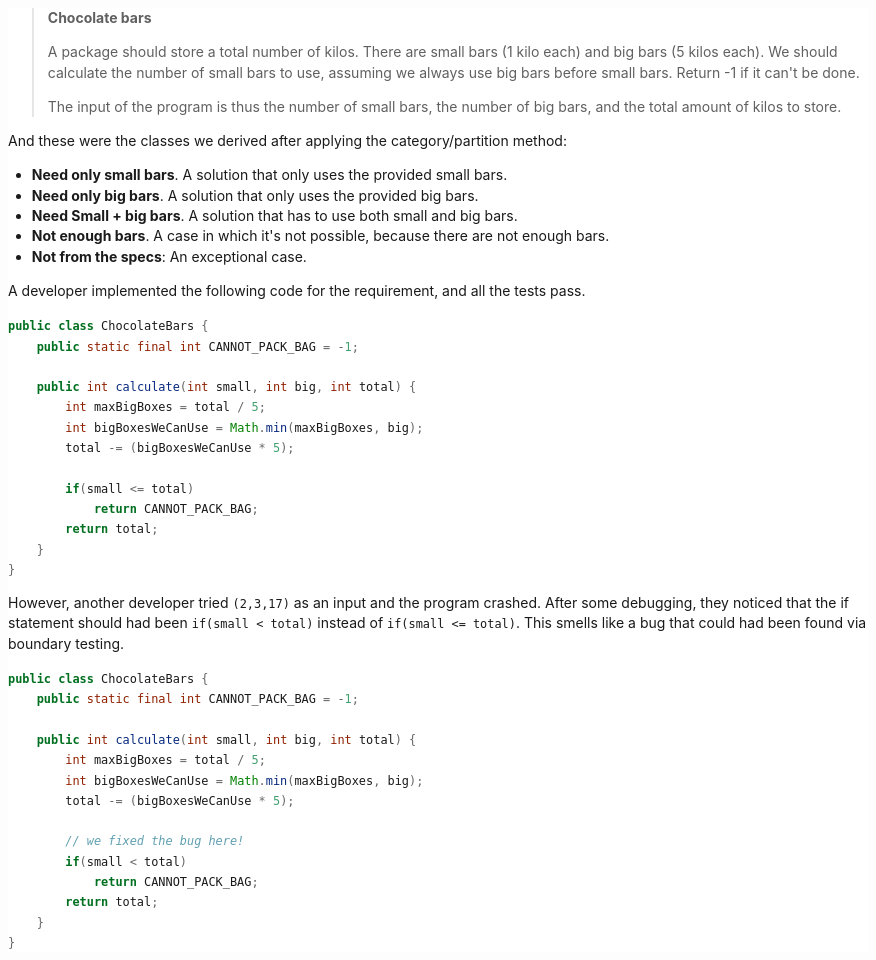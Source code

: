 
> **Chocolate bars**
> 
> A package should store a total number of kilos. 
> There are small bars (1 kilo each) and big bars (5 kilos each). 
> We should calculate the number of small bars to use, 
> assuming we always use big bars before small bars. Return -1 if it can't be done.
>
> The input of the program is thus the number of small bars, the number of big bars,
> and the total amount of kilos to store.

And these were the classes we derived after applying the category/partition method:

* **Need only small bars**. A solution that only uses the provided small bars.
* **Need only big bars**. A solution that only uses the provided big bars.
* **Need Small + big bars**. A solution that has to use both small and big bars.
* **Not enough bars**. A case in which it's not possible, because there are not enough bars.
* **Not from the specs**: An exceptional case.

A developer implemented the following code for the requirement, and all the tests pass.

```java
public class ChocolateBars {
    public static final int CANNOT_PACK_BAG = -1;

    public int calculate(int small, int big, int total) {
        int maxBigBoxes = total / 5;
        int bigBoxesWeCanUse = Math.min(maxBigBoxes, big);
        total -= (bigBoxesWeCanUse * 5);

        if(small <= total)
            return CANNOT_PACK_BAG;
        return total;
    }
}
```

However, another developer tried `(2,3,17)` as an input and the program crashed. After some debugging,
they noticed that the if statement should had been `if(small < total)` instead of
`if(small <= total)`. This smells like a bug that could had been found via boundary testing.

```java
public class ChocolateBars {
    public static final int CANNOT_PACK_BAG = -1;

    public int calculate(int small, int big, int total) {
        int maxBigBoxes = total / 5;
        int bigBoxesWeCanUse = Math.min(maxBigBoxes, big);
        total -= (bigBoxesWeCanUse * 5);

        // we fixed the bug here!
        if(small < total)
            return CANNOT_PACK_BAG;
        return total;
    }
}
```
